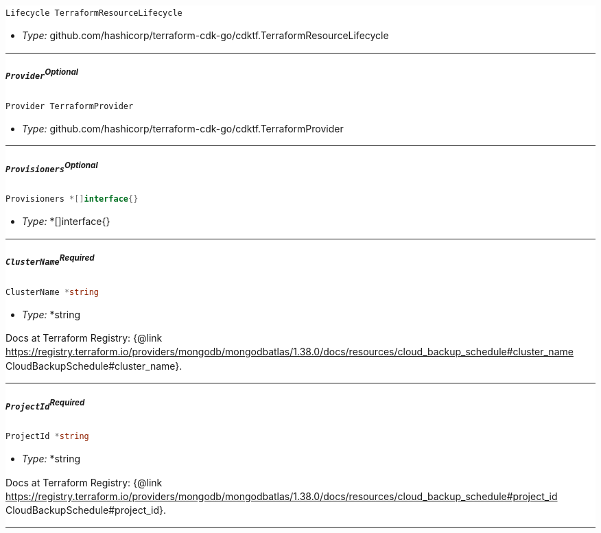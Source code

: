```go
Lifecycle TerraformResourceLifecycle
```

- *Type:* github.com/hashicorp/terraform-cdk-go/cdktf.TerraformResourceLifecycle

---

##### `Provider`<sup>Optional</sup> <a name="Provider" id="@cdktf/provider-mongodbatlas.cloudBackupSchedule.CloudBackupScheduleConfig.property.provider"></a>

```go
Provider TerraformProvider
```

- *Type:* github.com/hashicorp/terraform-cdk-go/cdktf.TerraformProvider

---

##### `Provisioners`<sup>Optional</sup> <a name="Provisioners" id="@cdktf/provider-mongodbatlas.cloudBackupSchedule.CloudBackupScheduleConfig.property.provisioners"></a>

```go
Provisioners *[]interface{}
```

- *Type:* *[]interface{}

---

##### `ClusterName`<sup>Required</sup> <a name="ClusterName" id="@cdktf/provider-mongodbatlas.cloudBackupSchedule.CloudBackupScheduleConfig.property.clusterName"></a>

```go
ClusterName *string
```

- *Type:* *string

Docs at Terraform Registry: {@link https://registry.terraform.io/providers/mongodb/mongodbatlas/1.38.0/docs/resources/cloud_backup_schedule#cluster_name CloudBackupSchedule#cluster_name}.

---

##### `ProjectId`<sup>Required</sup> <a name="ProjectId" id="@cdktf/provider-mongodbatlas.cloudBackupSchedule.CloudBackupScheduleConfig.property.projectId"></a>

```go
ProjectId *string
```

- *Type:* *string

Docs at Terraform Registry: {@link https://registry.terraform.io/providers/mongodb/mongodbatlas/1.38.0/docs/resources/cloud_backup_schedule#project_id CloudBackupSchedule#project_id}.

---